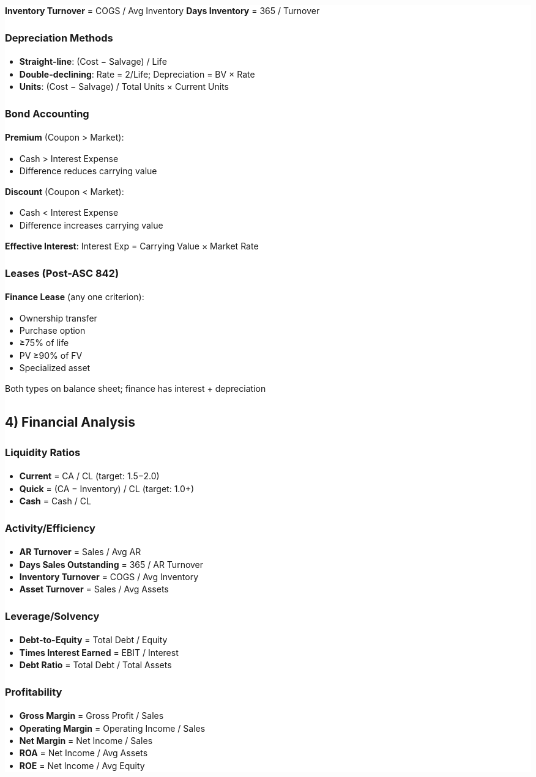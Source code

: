 **Inventory Turnover** = COGS / Avg Inventory
**Days Inventory** = 365 / Turnover

### Depreciation Methods
- **Straight-line**: (Cost − Salvage) / Life
- **Double-declining**: Rate = 2/Life; Depreciation = BV × Rate
- **Units**: (Cost − Salvage) / Total Units × Current Units

### Bond Accounting
**Premium** (Coupon > Market):
- Cash > Interest Expense
- Difference reduces carrying value

**Discount** (Coupon < Market):
- Cash < Interest Expense
- Difference increases carrying value

**Effective Interest**: Interest Exp = Carrying Value × Market Rate

### Leases (Post-ASC 842)
**Finance Lease** (any one criterion):
- Ownership transfer
- Purchase option
- ≥75% of life
- PV ≥90% of FV
- Specialized asset

Both types on balance sheet; finance has interest + depreciation

## 4) Financial Analysis

### Liquidity Ratios
- **Current** = CA / CL (target: 1.5−2.0)
- **Quick** = (CA − Inventory) / CL (target: 1.0+)
- **Cash** = Cash / CL

### Activity/Efficiency
- **AR Turnover** = Sales / Avg AR
- **Days Sales Outstanding** = 365 / AR Turnover
- **Inventory Turnover** = COGS / Avg Inventory
- **Asset Turnover** = Sales / Avg Assets

### Leverage/Solvency
- **Debt-to-Equity** = Total Debt / Equity
- **Times Interest Earned** = EBIT / Interest
- **Debt Ratio** = Total Debt / Total Assets

### Profitability
- **Gross Margin** = Gross Profit / Sales
- **Operating Margin** = Operating Income / Sales
- **Net Margin** = Net Income / Sales
- **ROA** = Net Income / Avg Assets
- **ROE** = Net Income / Avg Equity
